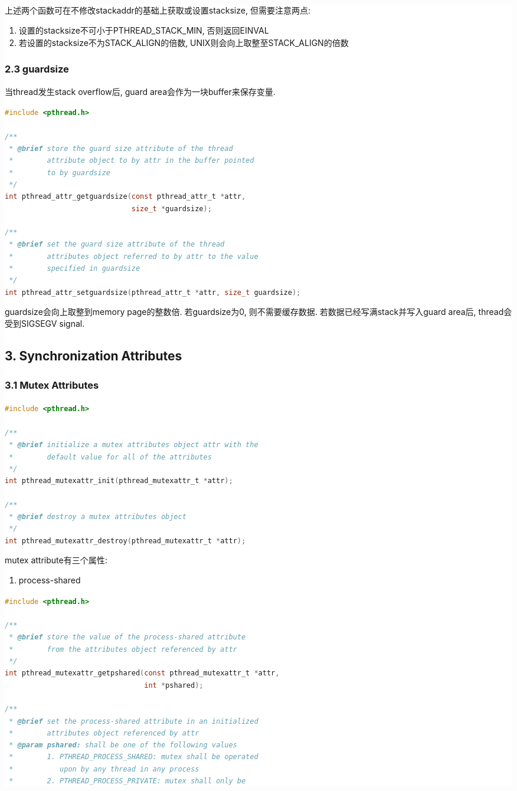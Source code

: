 上述两个函数可在不修改stackaddr的基础上获取或设置stacksize, 但需要注意两点:
1. 设置的stacksize不可小于PTHREAD_STACK_MIN, 否则返回EINVAL
2. 若设置的stacksize不为STACK_ALIGN的倍数, UNIX则会向上取整至STACK_ALIGN的倍数

### 2.3 guardsize
当thread发生stack overflow后, guard area会作为一块buffer来保存变量.
```c
#include <pthread.h>

/**
 * @brief store the guard size attribute of the thread 
 *        attribute object to by attr in the buffer pointed 
 *        to by guardsize
 */
int pthread_attr_getguardsize(const pthread_attr_t *attr, 
                              size_t *guardsize);

/**
 * @brief set the guard size attribute of the thread 
 *        attributes object referred to by attr to the value 
 *        specified in guardsize
 */
int pthread_attr_setguardsize(pthread_attr_t *attr, size_t guardsize);
```
guardsize会向上取整到memory page的整数倍. 若guardsize为0, 则不需要缓存数据. 若数据已经写满stack并写入guard area后, thread会受到SIGSEGV signal. 



## 3. Synchronization Attributes
### 3.1 Mutex Attributes
```c
#include <pthread.h>

/**
 * @brief initialize a mutex attributes object attr with the 
 *        default value for all of the attributes
 */
int pthread_mutexattr_init(pthread_mutexattr_t *attr);

/**
 * @brief destroy a mutex attributes object
 */
int pthread_mutexattr_destroy(pthread_mutexattr_t *attr);
```
mutex attribute有三个属性:
1. process-shared
```c
#include <pthread.h>

/**
 * @brief store the value of the process-shared attribute 
 *        from the attributes object referenced by attr
 */
int pthread_mutexattr_getpshared(const pthread_mutexattr_t *attr, 
                                 int *pshared);

/**
 * @brief set the process-shared attribute in an initialized 
 *        attributes object referenced by attr
 * @param pshared: shall be one of the following values
 *        1. PTHREAD_PROCESS_SHARED: mutex shall be operated 
 *           upon by any thread in any process
 *        2. PTHREAD_PROCESS_PRIVATE: mutex shall only be 
```